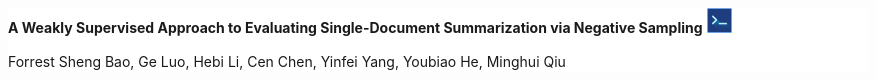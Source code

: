 <div><b>A Weakly Supervised Approach to Evaluating Single-Document Summarization via Negative Sampling</b> <a href="https://github.com/forrestbao/Suenes"><img src="/assets/images/code-badge.png" width="25" height="25"/></a><p>Forrest Sheng Bao, Ge Luo, Hebi Li, Cen Chen, Yinfei Yang, Youbiao He, Minghui Qiu</p></div>